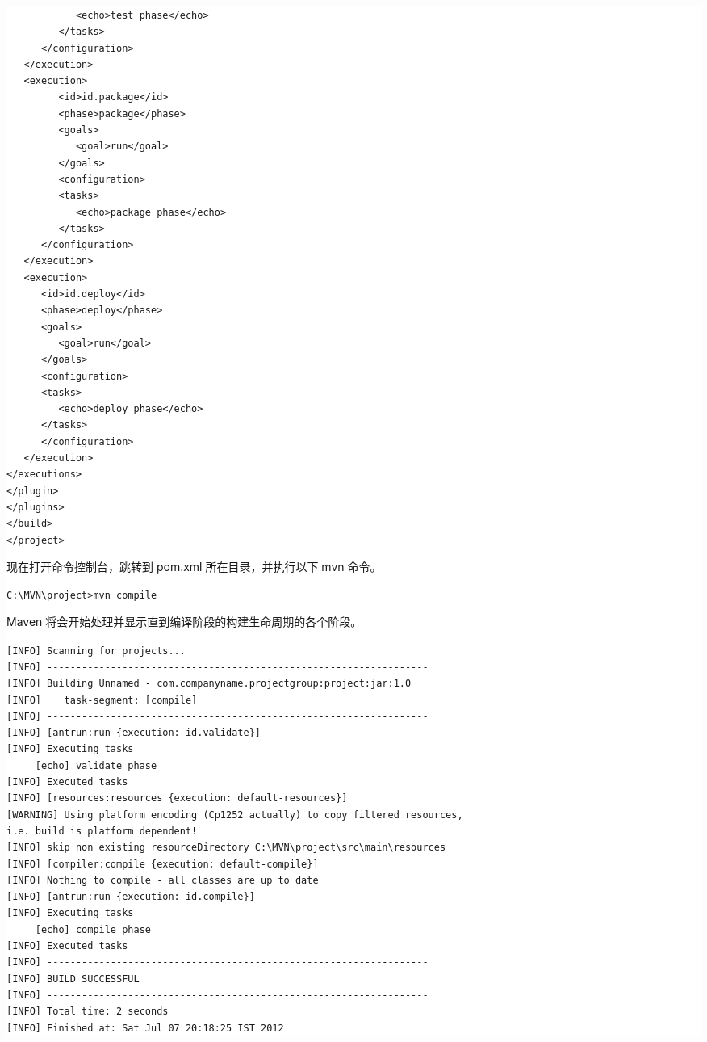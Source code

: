 ```
            <echo>test phase</echo>
         </tasks>
      </configuration>
   </execution>
   <execution>
         <id>id.package</id>
         <phase>package</phase>
         <goals>
            <goal>run</goal>
         </goals>
         <configuration>
         <tasks>
            <echo>package phase</echo>
         </tasks>
      </configuration>
   </execution>
   <execution>
      <id>id.deploy</id>
      <phase>deploy</phase>
      <goals>
         <goal>run</goal>
      </goals>
      <configuration>
      <tasks>
         <echo>deploy phase</echo>
      </tasks>
      </configuration>
   </execution>
</executions>
</plugin>
</plugins>
</build>
</project>
```
现在打开命令控制台，跳转到 pom.xml 所在目录，并执行以下 mvn 命令。
```
C:\MVN\project>mvn compile
```
Maven 将会开始处理并显示直到编译阶段的构建生命周期的各个阶段。
```
[INFO] Scanning for projects...
[INFO] ------------------------------------------------------------------
[INFO] Building Unnamed - com.companyname.projectgroup:project:jar:1.0
[INFO]    task-segment: [compile]
[INFO] ------------------------------------------------------------------
[INFO] [antrun:run {execution: id.validate}]
[INFO] Executing tasks
     [echo] validate phase
[INFO] Executed tasks
[INFO] [resources:resources {execution: default-resources}]
[WARNING] Using platform encoding (Cp1252 actually) to copy filtered resources,
i.e. build is platform dependent!
[INFO] skip non existing resourceDirectory C:\MVN\project\src\main\resources
[INFO] [compiler:compile {execution: default-compile}]
[INFO] Nothing to compile - all classes are up to date
[INFO] [antrun:run {execution: id.compile}]
[INFO] Executing tasks
     [echo] compile phase
[INFO] Executed tasks
[INFO] ------------------------------------------------------------------
[INFO] BUILD SUCCESSFUL
[INFO] ------------------------------------------------------------------
[INFO] Total time: 2 seconds
[INFO] Finished at: Sat Jul 07 20:18:25 IST 2012
```